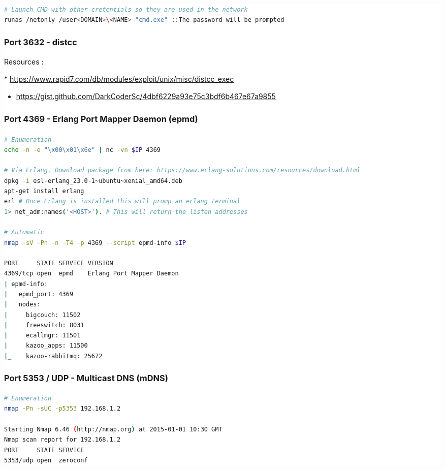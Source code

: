 ```bash
# Launch CMD with other cretentials so they are used in the network
runas /netonly /user<DOMAIN>\<NAME> "cmd.exe" ::The password will be prompted

```

### Port 3632 - distcc

Resources :

​* https://www.rapid7.com/db/modules/exploit/unix/misc/distcc_exec​
* ​https://gist.github.com/DarkCoderSc/4dbf6229a93e75c3bdf6b467e67a9855​

### Port 4369 - Erlang Port Mapper Daemon (epmd)

```bash
# Enumeration
echo -n -e "\x00\x01\x6e" | nc -vn $IP 4369

# Via Erlang, Download package from here: https://www.erlang-solutions.com/resources/download.html
dpkg -i esl-erlang_23.0-1~ubuntu~xenial_amd64.deb
apt-get install erlang
erl # Once Erlang is installed this will promp an erlang terminal
1> net_adm:names('<HOST>'). # This will return the listen addresses

# Automatic
nmap -sV -Pn -n -T4 -p 4369 --script epmd-info $IP

PORT     STATE SERVICE VERSION
4369/tcp open  epmd    Erlang Port Mapper Daemon
| epmd-info:
|   epmd_port: 4369
|   nodes:
|     bigcouch: 11502
|     freeswitch: 8031
|     ecallmgr: 11501
|     kazoo_apps: 11500
|_    kazoo-rabbitmq: 25672

```

### Port 5353 / UDP - Multicast DNS (mDNS)

```bash
# Enumeration
nmap -Pn -sUC -p5353 192.168.1.2

Starting Nmap 6.46 (http://nmap.org) at 2015-01-01 10:30 GMT
Nmap scan report for 192.168.1.2
PORT     STATE SERVICE
5353/udp open  zeroconf

```
